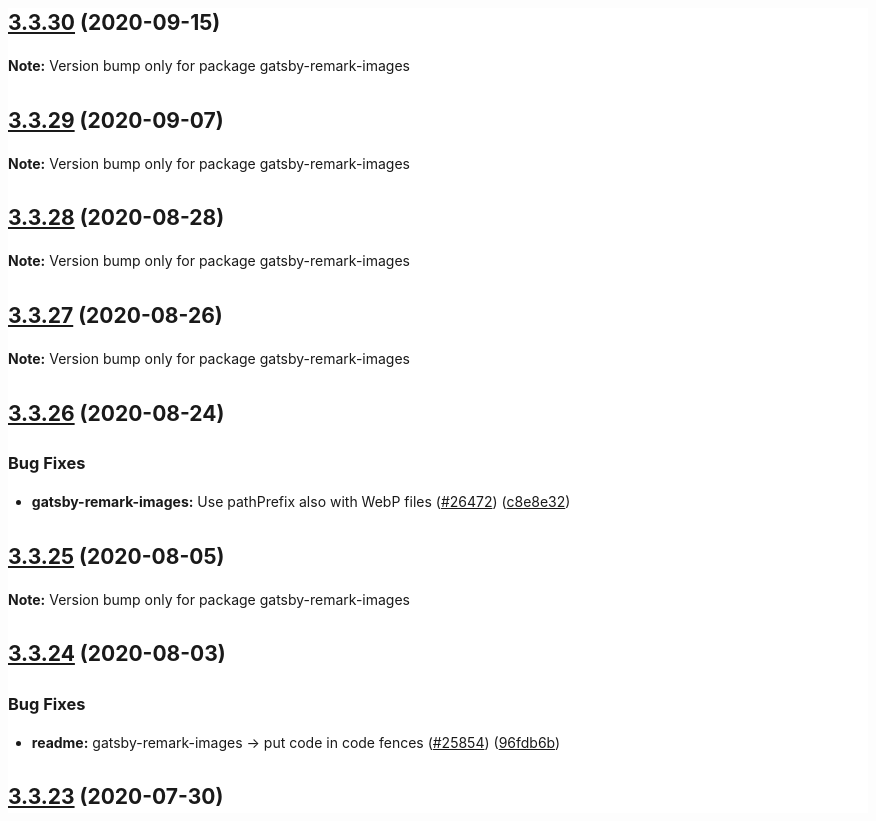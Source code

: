 ## [3.3.30](https://github.com/gatsbyjs/gatsby/compare/gatsby-remark-images@3.3.29...gatsby-remark-images@3.3.30) (2020-09-15)

**Note:** Version bump only for package gatsby-remark-images

## [3.3.29](https://github.com/gatsbyjs/gatsby/compare/gatsby-remark-images@3.3.28...gatsby-remark-images@3.3.29) (2020-09-07)

**Note:** Version bump only for package gatsby-remark-images

## [3.3.28](https://github.com/gatsbyjs/gatsby/compare/gatsby-remark-images@3.3.27...gatsby-remark-images@3.3.28) (2020-08-28)

**Note:** Version bump only for package gatsby-remark-images

## [3.3.27](https://github.com/gatsbyjs/gatsby/compare/gatsby-remark-images@3.3.26...gatsby-remark-images@3.3.27) (2020-08-26)

**Note:** Version bump only for package gatsby-remark-images

## [3.3.26](https://github.com/gatsbyjs/gatsby/compare/gatsby-remark-images@3.3.25...gatsby-remark-images@3.3.26) (2020-08-24)

### Bug Fixes

- **gatsby-remark-images:** Use pathPrefix also with WebP files ([#26472](https://github.com/gatsbyjs/gatsby/issues/26472)) ([c8e8e32](https://github.com/gatsbyjs/gatsby/commit/c8e8e32))

## [3.3.25](https://github.com/gatsbyjs/gatsby/compare/gatsby-remark-images@3.3.24...gatsby-remark-images@3.3.25) (2020-08-05)

**Note:** Version bump only for package gatsby-remark-images

## [3.3.24](https://github.com/gatsbyjs/gatsby/compare/gatsby-remark-images@3.3.23...gatsby-remark-images@3.3.24) (2020-08-03)

### Bug Fixes

- **readme:** gatsby-remark-images -> put code in code fences ([#25854](https://github.com/gatsbyjs/gatsby/issues/25854)) ([96fdb6b](https://github.com/gatsbyjs/gatsby/commit/96fdb6b))

## [3.3.23](https://github.com/gatsbyjs/gatsby/compare/gatsby-remark-images@3.3.22...gatsby-remark-images@3.3.23) (2020-07-30)
